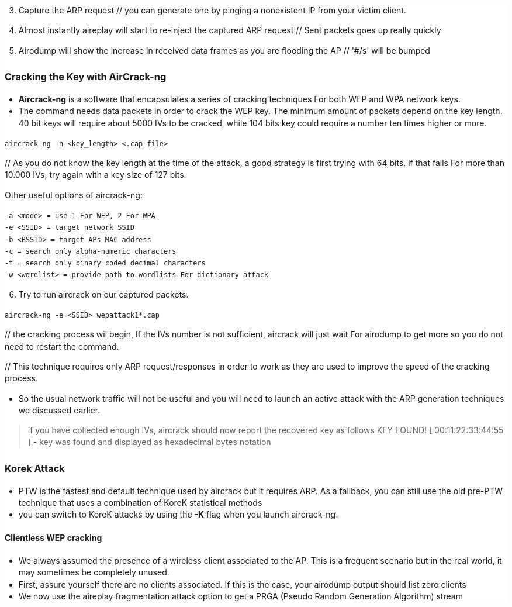 3. Capture the ARP request
// you can generate one by pinging a nonexistent IP from your victim client.

4. Almost instantly aireplay will start to re-inject the captured ARP request
// Sent packets goes up really quickly

5. Airodump will show the increase in received data frames as you are flooding the AP
// '#/s' will be bumped

### Cracking the Key with AirCrack-ng

- **Aircrack-ng** is a software that encapsulates a series of cracking techniques For both WEP and WPA network keys.
- The command needs data packets in order to crack the WEP key. The minimum amount of packets depend on the key length. 40 bit keys will require about 5000 IVs to be cracked, while 104 bits key could require a number ten times higher or more.

```
aircrack-ng -n <key_length> <.cap file>
```

// As you do not know the key length at the time of the attack, a good strategy is first trying with 64 bits. if that fails For more than 10.000 IVs, try again with a key size of 127 bits.

Other useful options of aircrack-ng:
```
-a <mode> = use 1 For WEP, 2 For WPA
-e <SSID> = target network SSID
-b <BSSID> = target APs MAC address
-c = search only alpha-numeric characters
-t = search only binary coded decimal characters
-w <wordlist> = provide path to wordlists For dictionary attack
```

6. Try to run aircrack on our captured packets.
```
aircrack-ng -e <SSID> wepattack1*.cap
```
// the cracking process wil begin, If the IVs number is not sufficient, aircrack will just wait For airodump to get more so you do not need to restart the command.

// This technique requires only ARP request/responses in order to work as they are used to improve the speed of the cracking process.

- So the usual network traffic will not be useful and you will need to launch an active attack with the ARP generation techniques we discussed earlier.

> if you have collected enough IVs, aircrack should now report the recovered key as follows
   KEY FOUND! [ 00:11:22:33:44:55 ] - key was found and displayed as hexadecimal bytes notation

### Korek Attack
- PTW is the fastest and default technique used by aircrack but it requires ARP. As a fallback, you can still use the old pre-PTW technique that uses a combination of KoreK statistical methods
- you can switch to KoreK attacks by using the **-K** flag when you launch aircrack-ng.

#### Clientless WEP cracking
- We always assumed the presence of a wireless client associated to the AP. This is a frequent scenario but in the real world, it may sometimes be completely unused.
- First, assure yourself there are no clients associated. If this is the case, your airodump output should list zero clients
- We now use the aireplay fragmentation attack option to get a PRGA (Pseudo Random Generation Algorithm) stream
